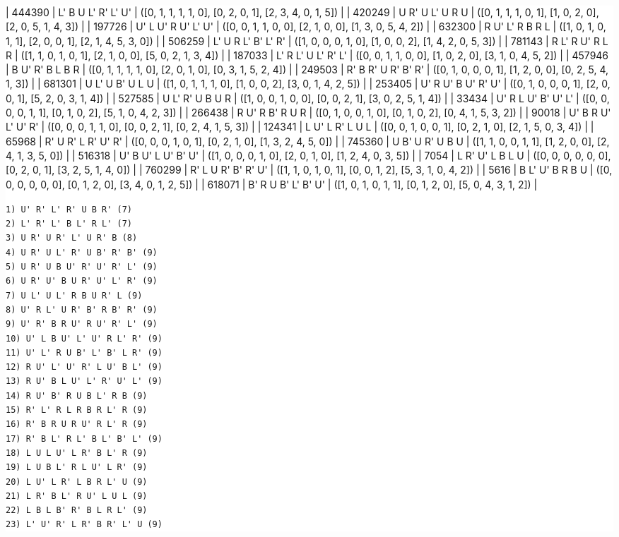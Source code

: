 | 444390 | L' B U L' R' L' U' | ([0, 1, 1, 1, 1, 0], [0, 2, 0, 1], [2, 3, 4, 0, 1, 5]) |
| 420249 | U R' U L' U R U | ([0, 1, 1, 1, 0, 1], [1, 0, 2, 0], [2, 0, 5, 1, 4, 3]) |
| 197726 | U' L U' R U' L' U' | ([0, 0, 1, 1, 0, 0], [2, 1, 0, 0], [1, 3, 0, 5, 4, 2]) |
| 632300 | R U' L' R B R L | ([1, 0, 1, 0, 1, 1], [2, 0, 0, 1], [2, 1, 4, 5, 3, 0]) |
| 506259 | L' U R L' B' L' R' | ([1, 0, 0, 0, 1, 0], [1, 0, 0, 2], [1, 4, 2, 0, 5, 3]) |
| 781143 | R L' R U' R L R | ([1, 1, 0, 1, 0, 1], [2, 1, 0, 0], [5, 0, 2, 1, 3, 4]) |
| 187033 | L' R L' U L' R' L' | ([0, 0, 1, 1, 0, 0], [1, 0, 2, 0], [3, 1, 0, 4, 5, 2]) |
| 457946 | B U' R' B L B R | ([0, 1, 1, 1, 1, 0], [2, 0, 1, 0], [0, 3, 1, 5, 2, 4]) |
| 249503 | R' B R' U R' B' R' | ([0, 1, 0, 0, 0, 1], [1, 2, 0, 0], [0, 2, 5, 4, 1, 3]) |
| 681301 | U L' U B' U L U | ([1, 0, 1, 1, 1, 0], [1, 0, 0, 2], [3, 0, 1, 4, 2, 5]) |
| 253405 | U' R U' B U' R' U' | ([0, 1, 0, 0, 0, 1], [2, 0, 0, 1], [5, 2, 0, 3, 1, 4]) |
| 527585 | U L' R' U B U R | ([1, 0, 0, 1, 0, 0], [0, 0, 2, 1], [3, 0, 2, 5, 1, 4]) |
| 33434 | U' R L U' B' U' L' | ([0, 0, 0, 0, 1, 1], [0, 1, 0, 2], [5, 1, 0, 4, 2, 3]) |
| 266438 | R U' R B' R U R | ([0, 1, 0, 0, 1, 0], [0, 1, 0, 2], [0, 4, 1, 5, 3, 2]) |
| 90018 | U' B R U' L' U' R' | ([0, 0, 0, 1, 1, 0], [0, 0, 2, 1], [0, 2, 4, 1, 5, 3]) |
| 124341 | L U' L R' L U L | ([0, 0, 1, 0, 0, 1], [0, 2, 1, 0], [2, 1, 5, 0, 3, 4]) |
| 65968 | R' U R' L R' U' R' | ([0, 0, 0, 1, 0, 1], [0, 2, 1, 0], [1, 3, 2, 4, 5, 0]) |
| 745360 | U B' U R' U B U | ([1, 1, 0, 0, 1, 1], [1, 2, 0, 0], [2, 4, 1, 3, 5, 0]) |
| 516318 | U' B U' L U' B' U' | ([1, 0, 0, 0, 1, 0], [2, 0, 1, 0], [1, 2, 4, 0, 3, 5]) |
| 7054 | L R' U' L B L U | ([0, 0, 0, 0, 0, 0], [0, 2, 0, 1], [3, 2, 5, 1, 4, 0]) |
| 760299 | R' L U R' B' R' U' | ([1, 1, 0, 1, 0, 1], [0, 0, 1, 2], [5, 3, 1, 0, 4, 2]) |
| 5616 | B L' U' B R B U | ([0, 0, 0, 0, 0, 0], [0, 1, 2, 0], [3, 4, 0, 1, 2, 5]) |
| 618071 | B' R U B' L' B' U' | ([1, 0, 1, 0, 1, 1], [0, 1, 2, 0], [5, 0, 4, 3, 1, 2]) |


```
1) U' R' L' R' U B R' (7)
2) L' R' L' B L' R L' (7)
3) U R' U R' L' U R' B (8)
4) U R' U L' R' U B' R' B' (9)
5) U R' U B U' R' U' R' L' (9)
6) U R' U' B U R' U' L' R' (9)
7) U L' U L' R B U R' L (9)
8) U' R L' U R' B' R B' R' (9)
9) U' R' B R U' R U' R' L' (9)
10) U' L B U' L' U' R L' R' (9)
11) U' L' R U B' L' B' L R' (9)
12) R U' L' U' R' L U' B L' (9)
13) R U' B L U' L' R' U' L' (9)
14) R U' B' R U B L' R B (9)
15) R' L' R L R B R L' R (9)
16) R' B R U R U' R L' R (9)
17) R' B L' R L' B L' B' L' (9)
18) L U L U' L R' B L' R (9)
19) L U B L' R L U' L R' (9)
20) L U' L R' L B R L' U (9)
21) L R' B L' R U' L U L (9)
22) L B L B' R' B L R L' (9)
23) L' U' R' L R' B R' L' U (9)
```